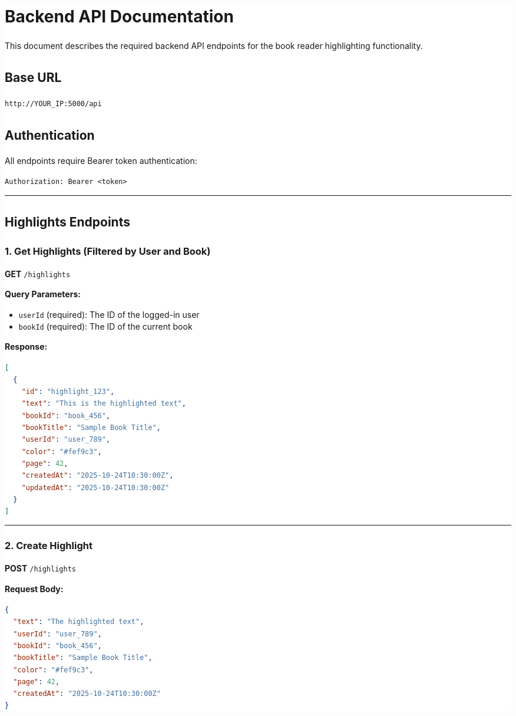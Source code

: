 # Backend API Documentation

This document describes the required backend API endpoints for the book reader highlighting functionality.

## Base URL
```
http://YOUR_IP:5000/api
```

## Authentication
All endpoints require Bearer token authentication:
```
Authorization: Bearer <token>
```

---

## Highlights Endpoints

### 1. Get Highlights (Filtered by User and Book)
**GET** `/highlights`

**Query Parameters:**
- `userId` (required): The ID of the logged-in user
- `bookId` (required): The ID of the current book

**Response:**
```json
[
  {
    "id": "highlight_123",
    "text": "This is the highlighted text",
    "bookId": "book_456",
    "bookTitle": "Sample Book Title",
    "userId": "user_789",
    "color": "#fef9c3",
    "page": 42,
    "createdAt": "2025-10-24T10:30:00Z",
    "updatedAt": "2025-10-24T10:30:00Z"
  }
]
```

---

### 2. Create Highlight
**POST** `/highlights`

**Request Body:**
```json
{
  "text": "The highlighted text",
  "userId": "user_789",
  "bookId": "book_456",
  "bookTitle": "Sample Book Title",
  "color": "#fef9c3",
  "page": 42,
  "createdAt": "2025-10-24T10:30:00Z"
}
```

